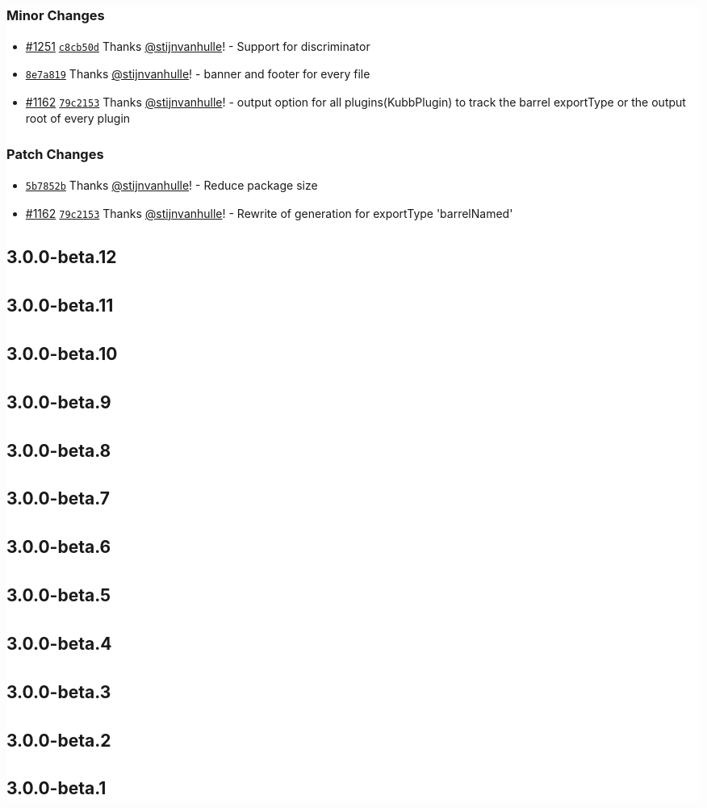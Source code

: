 ### Minor Changes

- [#1251](https://github.com/kubb-labs/kubb/pull/1251) [`c8cb50d`](https://github.com/kubb-labs/kubb/commit/c8cb50d1e4a13669a05ca11a18352b86a558bce1) Thanks [@stijnvanhulle](https://github.com/stijnvanhulle)! - Support for discriminator

- [`8e7a819`](https://github.com/kubb-labs/kubb/commit/8e7a819e72abc1a2abb570947a73c8f72c89a069) Thanks [@stijnvanhulle](https://github.com/stijnvanhulle)! - banner and footer for every file

- [#1162](https://github.com/kubb-labs/kubb/pull/1162) [`79c2153`](https://github.com/kubb-labs/kubb/commit/79c2153b93187c2dad7d54bc00d6ad869213bb7b) Thanks [@stijnvanhulle](https://github.com/stijnvanhulle)! - output option for all plugins(KubbPlugin) to track the barrel exportType or the output root of every plugin

### Patch Changes

- [`5b7852b`](https://github.com/kubb-labs/kubb/commit/5b7852b461886f3ae6e7ee75c195013be8d7859c) Thanks [@stijnvanhulle](https://github.com/stijnvanhulle)! - Reduce package size

- [#1162](https://github.com/kubb-labs/kubb/pull/1162) [`79c2153`](https://github.com/kubb-labs/kubb/commit/79c2153b93187c2dad7d54bc00d6ad869213bb7b) Thanks [@stijnvanhulle](https://github.com/stijnvanhulle)! - Rewrite of generation for exportType 'barrelNamed'

## 3.0.0-beta.12

## 3.0.0-beta.11

## 3.0.0-beta.10

## 3.0.0-beta.9

## 3.0.0-beta.8

## 3.0.0-beta.7

## 3.0.0-beta.6

## 3.0.0-beta.5

## 3.0.0-beta.4

## 3.0.0-beta.3

## 3.0.0-beta.2

## 3.0.0-beta.1
